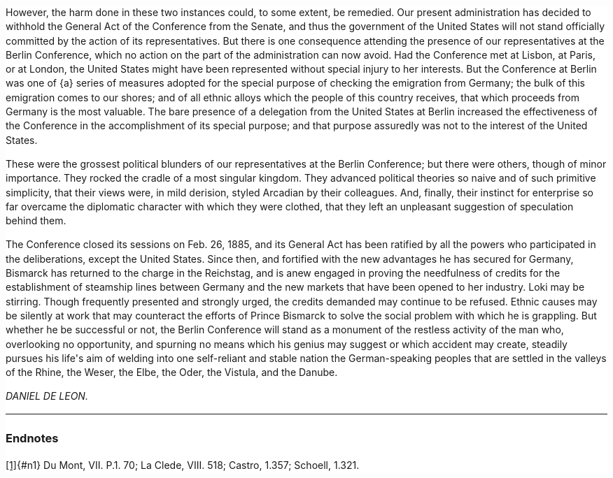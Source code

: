 However, the harm done in these two instances could, to some extent, be
remedied. Our present administration has decided to withhold the General
Act of the Conference from the Senate, and thus the government of the
United States will not stand officially committed by the action of its
representatives. But there is one consequence attending the presence of
our representatives at the Berlin Conference, which no action on the
part of the administration can now avoid. Had the Conference met at
Lisbon, at Paris, or at London, the United States might have been
represented without special injury to her interests. But the Conference
at Berlin was one of {a} series of measures adopted for the special
purpose of checking the emigration from Germany; the bulk of this
emigration comes to our shores; and of all ethnic alloys which the
people of this country receives, that which proceeds from Germany is the
most valuable. The bare presence of a delegation from the United States
at Berlin increased the effectiveness of the Conference in the
accomplishment of its special purpose; and that purpose assuredly was
not to the interest of the United States.

These were the grossest political blunders of our representatives at the
Berlin Conference; but there were others, though of minor importance.
They rocked the cradle of a most singular kingdom. They advanced
political theories so naive and of such primitive simplicity, that their
views were, in mild derision, styled Arcadian by their colleagues. And,
finally, their instinct for enterprise so far overcame the diplomatic
character with which they were clothed, that they left an unpleasant
suggestion of speculation behind them.

The Conference closed its sessions on Feb. 26, 1885, and its General Act
has been ratified by all the powers who participated in the
deliberations, except the United States. Since then, and fortified with
the new advantages he has secured for Germany, Bismarck has returned to
the charge in the Reichstag, and is anew engaged in proving the
needfulness of credits for the establishment of steamship lines between
Germany and the new markets that have been opened to her industry. Loki
may be stirring. Though frequently presented and strongly urged, the
credits demanded may continue to be refused. Ethnic causes may be
silently at work that may counteract the efforts of Prince Bismarck to
solve the social problem with which he is grappling. But whether he be
successful or not, the Berlin Conference will stand as a monument of the
restless activity of the man who, overlooking no opportunity, and
spurning no means which his genius may suggest or which accident may
create, steadily pursues his life's aim of welding into one self-reliant
and stable nation the German-speaking peoples that are settled in the
valleys of the Rhine, the Weser, the Elbe, the Oder, the Vistula, and
the Danube.

*DANIEL DE LEON.*

------------------------------------------------------------------------

### Endnotes

[\[1\]](#n1.){#n1} Du Mont, VII. P.1. 70; La Clede, VIII. 518; Castro,
1.357; Schoell, 1.321.
